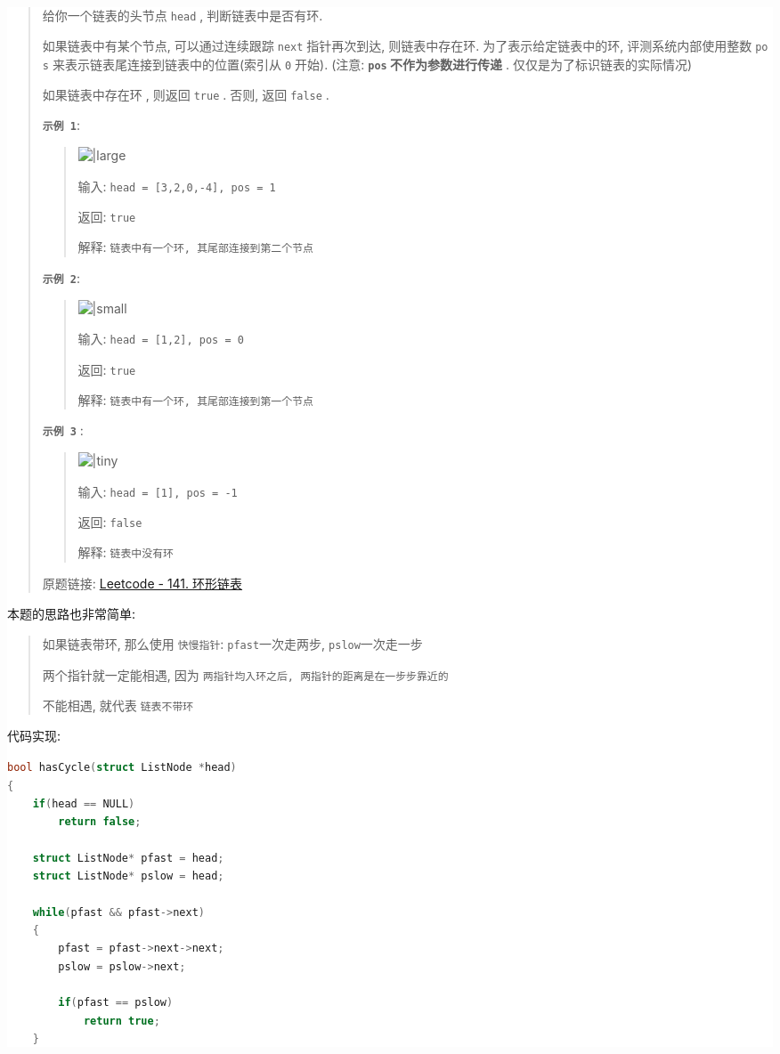 > 给你一个链表的头节点 `head` , 判断链表中是否有环. 
>
> 如果链表中有某个节点, 可以通过连续跟踪 `next` 指针再次到达, 则链表中存在环.  为了表示给定链表中的环, 评测系统内部使用整数 `pos` 来表示链表尾连接到链表中的位置(索引从 `0` 开始). (注意: **`pos` 不作为参数进行传递** . 仅仅是为了标识链表的实际情况)
>
> 如果链表中存在环 , 则返回 `true` .  否则, 返回 `false` . 
>
> **`示例 1`**: 
>
> > ![|large](https://humid1ch.oss-cn-shanghai.aliyuncs.com/20250722154325933.webp)
> >
> > 输入: `head = [3,2,0,-4], pos = 1`
> >
> > 返回: `true`
> >
> > 解释: `链表中有一个环, 其尾部连接到第二个节点`
>
> **`示例 2`**: 
>
> > ![|small](https://humid1ch.oss-cn-shanghai.aliyuncs.com/20250722154328229.webp)
> >
> > 输入: `head = [1,2], pos = 0`
> >
> > 返回: `true`
> >
> > 解释: `链表中有一个环, 其尾部连接到第一个节点`
>
> **`示例 3`** : 
>
> > ![|tiny](https://humid1ch.oss-cn-shanghai.aliyuncs.com/20250722154330062.webp)
> >
> > 输入: `head = [1], pos = -1`
> >
> > 返回: `false`
> >
> > 解释: `链表中没有环`
>
> 原题链接: [Leetcode - 141. 环形链表](https://leetcode-cn.com/problems/linked-list-cycle/)

本题的思路也非常简单: 

> 如果链表带环, 那么使用 `快慢指针`: `pfast`一次走两步, `pslow`一次走一步
>
> 两个指针就一定能相遇, 因为 `两指针均入环之后, 两指针的距离是在一步步靠近的`
>
> 不能相遇, 就代表 `链表不带环`

代码实现: 

```cpp
bool hasCycle(struct ListNode *head)
{
    if(head == NULL)
        return false;

    struct ListNode* pfast = head;
    struct ListNode* pslow = head;

    while(pfast && pfast->next)
    {
        pfast = pfast->next->next;
        pslow = pslow->next;

        if(pfast == pslow)
            return true;
    }
```